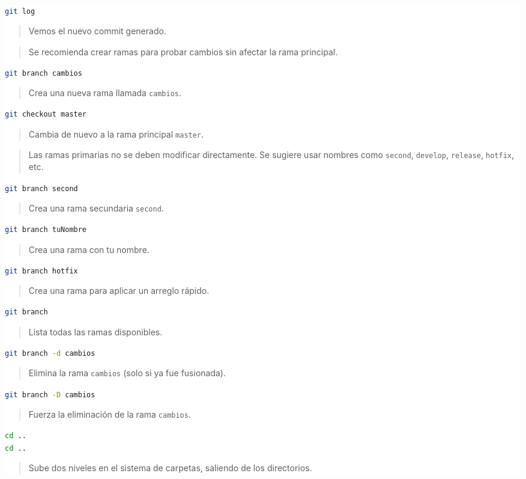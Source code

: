 ```sh
git log
```

> Vemos el nuevo commit generado.

> Se recomienda crear ramas para probar cambios sin afectar la rama principal.

```sh
git branch cambios
```

> Crea una nueva rama llamada `cambios`.

```sh
git checkout master
```

> Cambia de nuevo a la rama principal `master`.

> Las ramas primarias no se deben modificar directamente. Se sugiere usar nombres como `second`, `develop`, `release`, `hotfix`, etc.

```sh
git branch second
```

> Crea una rama secundaria `second`.

```sh
git branch tuNombre
```

> Crea una rama con tu nombre.

```sh
git branch hotfix
```

> Crea una rama para aplicar un arreglo rápido.

```sh
git branch
```

> Lista todas las ramas disponibles.

```sh
git branch -d cambios
```

> Elimina la rama `cambios` (solo si ya fue fusionada).

```sh
git branch -D cambios
```

> Fuerza la eliminación de la rama `cambios`.

```sh
cd ..
cd ..
```

> Sube dos niveles en el sistema de carpetas, saliendo de los directorios.
